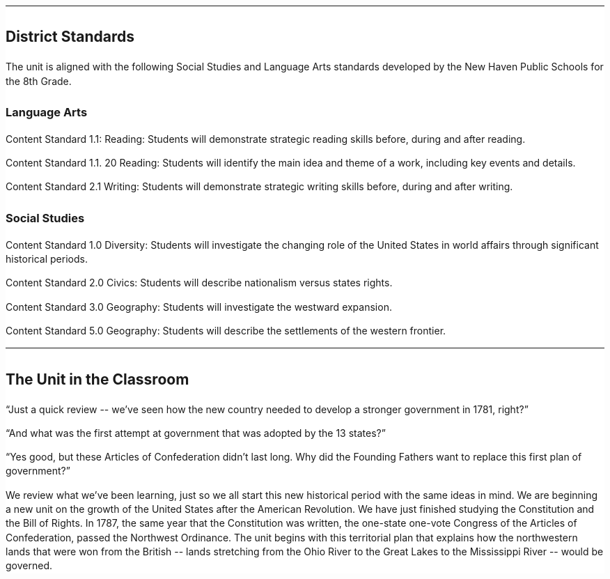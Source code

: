 </p>
<hr/>
<h2>
District Standards
</h2>
<p>
The unit is aligned with the following Social Studies and Language Arts standards developed by the New Haven Public Schools for the 8th Grade.
</p>
<h3>
Language Arts
</h3>
<p>
Content Standard 1.1: Reading: Students will demonstrate strategic reading skills before, during and after reading.
</p>
<p>
Content Standard 1.1. 20 Reading: Students will identify the main idea and theme of a work, including key events and details.
</p>
<p>
Content Standard 2.1 Writing: Students will demonstrate strategic writing skills before, during and after writing.
</p>
<h3>
Social Studies
</h3>
<p>
Content Standard 1.0 Diversity: Students will investigate the changing role of the United States in world affairs through significant historical periods.
</p>
<p>
Content Standard 2.0 Civics: Students will describe nationalism versus states rights.
</p>
<p>
Content Standard 3.0 Geography: Students will investigate the westward expansion.
</p>
<p>
Content Standard 5.0 Geography: Students will describe the settlements of the western frontier.
</p>
<hr/>
<h2>
The Unit in the Classroom
</h2>
<p>
“Just a quick review -- we’ve seen how the new country needed to develop a stronger government in 1781, right?”
</p>
<p>
“And what was the first attempt at government that was adopted by the 13 states?”
</p>
<p>
“Yes good, but these Articles of Confederation didn’t last long. Why did the Founding Fathers want to replace this first plan of government?”
</p>
<p>
We review what we’ve been learning, just so we all start this new historical period with the same ideas in mind. We are beginning a new unit on the growth of the United States after the American Revolution. We have just finished studying the Constitution and the Bill of Rights. In 1787, the same year that the Constitution was written, the one-state one-vote Congress of the Articles of Confederation, passed the Northwest Ordinance. The unit begins with this territorial plan that explains how the northwestern lands that were won from the British -- lands stretching from the Ohio River to the Great Lakes to the Mississippi River -- would be governed.
</p>